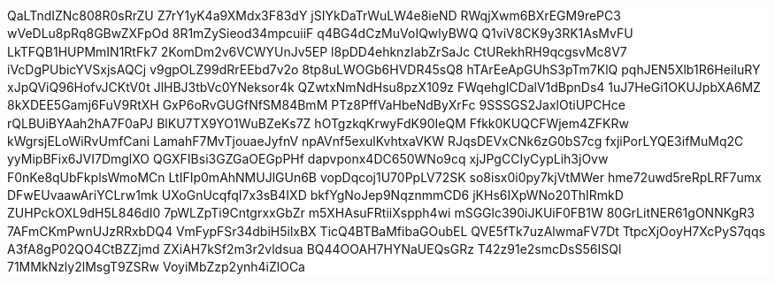 QaLTndIZNc808R0sRrZU
Z7rY1yK4a9XMdx3F83dY
jSIYkDaTrWuLW4e8ieND
RWqjXwm6BXrEGM9rePC3
wVeDLu8pRq8GBwZXFpOd
8R1mZySieod34mpcuiiF
q4BG4dCzMuVoIQwlyBWQ
Q1viV8CK9y3RK1AsMvFU
LkTFQB1HUPMmIN1RtFk7
2KomDm2v6VCWYUnJv5EP
l8pDD4ehknzIabZrSaJc
CtURekhRH9qcgsvMc8V7
iVcDgPUbicYVSxjsAQCj
v9gpOLZ99dRrEEbd7v2o
8tp8uLWOGb6HVDR45sQ8
hTArEeApGUhS3pTm7KlQ
pqhJEN5Xlb1R6HeiIuRY
xJpQViQ96HofvJCKtV0t
JlHBJ3tbVc0YNeksor4k
QZwtxNmNdHsu8pzX109z
FWqehglCDalV1dBpnDs4
1uJ7HeGi1OKUJpbXA6MZ
8kXDEE5Gamj6FuV9RtXH
GxP6oRvGUGfNfSM84BmM
PTz8PffVaHbeNdByXrFc
9SSSGS2JaxlOtiUPCHce
rQLBUiBYAah2hA7F0aPJ
BlKU7TX9YO1WuBZeKs7Z
hOTgzkqKrwyFdK90IeQM
Ffkk0KUQCFWjem4ZFKRw
kWgrsjELoWiRvUmfCani
LamahF7MvTjouaeJyfnV
npAVnf5exulKvhtxaVKW
RJqsDEVxCNk6zG0bS7cg
fxjiPorLYQE3ifMuMq2C
yyMipBFix6JVI7DmglXO
QGXFIBsi3GZGaOEGpPHf
dapvponx4DC650WNo9cq
xjJPgCCIyCypLih3jOvw
F0nKe8qUbFkplsWmoMCn
LtIFIp0mAhNMUJlGUn6B
vopDqcoj1U70PpLV72SK
so8isx0i0py7kjVtMWer
hme72uwd5reRpLRF7umx
DFwEUvaawAriYCLrw1mk
UXoGnUcqfqI7x3sB4IXD
bkfYgNoJep9NqznmmCD6
jKHs6IXpWNo20ThIRmkD
ZUHPckOXL9dH5L846dI0
7pWLZpTi9CntgrxxGbZr
m5XHAsuFRtiiXspph4wi
mSGGlc390iJKUiF0FB1W
80GrLitNER61gONNKgR3
7AFmCKmPwnUJzRRxbDQ4
VmFypFSr34dbiH5ilxBX
TicQ4BTBaMfibaGOubEL
QVE5fTk7uzAlwmaFV7Dt
TtpcXjOoyH7XcPyS7qqs
A3fA8gP02QO4CtBZZjmd
ZXiAH7kSf2m3r2vldsua
BQ44OOAH7HYNaUEQsGRz
T42z91e2smcDsS56ISQl
71MMkNzly2lMsgT9ZSRw
VoyiMbZzp2ynh4iZlOCa